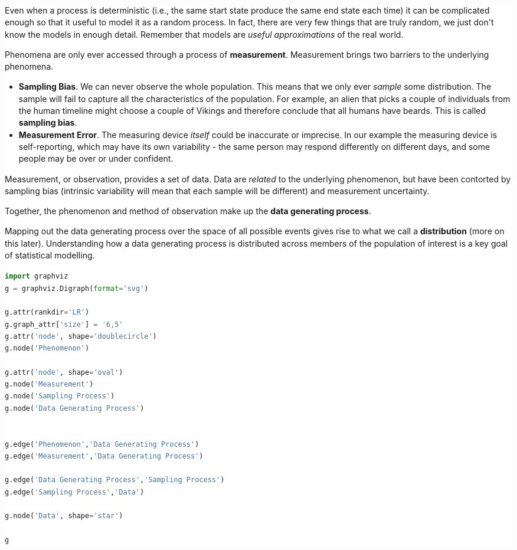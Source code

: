 Even when a process is deterministic (i.e., the same start state produce the same end state each time) it can be complicated enough so that it useful to model it as a random process. In fact, there are very few things that are truly random, we just don't know the models in enough detail. Remember that models are _useful approximations_ of the real world.

Phenomena are only ever accessed through a process of **measurement**. Measurement brings two barriers to the underlying phenomena.
- **Sampling Bias**. We can never observe the whole population. This means that we only ever _sample_ some distribution. The sample will fail to capture all the characteristics of the population. For example, an alien that picks a couple of individuals from the human timeline might choose a couple of Vikings and therefore conclude that all humans have beards. This is called **sampling bias**.
- **Measurement Error**. The measuring device _itself_ could be inaccurate or imprecise. In our example the measuring device is self-reporting, which may have its own variability - the same person may respond differently on different days, and some people may be over or under confident.

Measurement, or observation, provides a set of data. Data are _related_ to the underlying phenomenon, but have been contorted by sampling bias (intrinsic variability will mean that each sample will be different) and measurement uncertainty.

Together, the phenomenon and method of observation make up the **data generating process**.

Mapping out the data generating process over the space of all possible events gives rise to what we call a **distribution** (more on this later). Understanding how a data generating process is distributed across members of the population of interest is a key goal of statistical modelling.




```python
import graphviz
g = graphviz.Digraph(format='svg')

g.attr(rankdir='LR')
g.graph_attr['size'] = '6,5'
g.attr('node', shape='doublecircle')
g.node('Phenomenon')

g.attr('node', shape='oval')
g.node('Measurement')
g.node('Sampling Process')
g.node('Data Generating Process')


g.edge('Phenomenon','Data Generating Process')
g.edge('Measurement','Data Generating Process')

g.edge('Data Generating Process','Sampling Process')
g.edge('Sampling Process','Data')

g.node('Data', shape='star')

g
```


